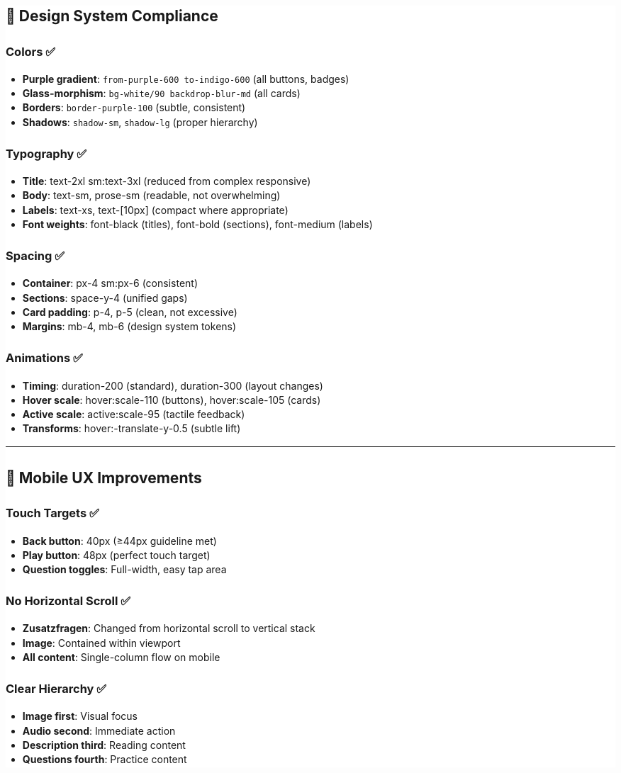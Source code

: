 
## 🎨 Design System Compliance

### Colors ✅

- **Purple gradient**: `from-purple-600 to-indigo-600` (all buttons, badges)
- **Glass-morphism**: `bg-white/90 backdrop-blur-md` (all cards)
- **Borders**: `border-purple-100` (subtle, consistent)
- **Shadows**: `shadow-sm`, `shadow-lg` (proper hierarchy)

### Typography ✅

- **Title**: text-2xl sm:text-3xl (reduced from complex responsive)
- **Body**: text-sm, prose-sm (readable, not overwhelming)
- **Labels**: text-xs, text-[10px] (compact where appropriate)
- **Font weights**: font-black (titles), font-bold (sections), font-medium (labels)

### Spacing ✅

- **Container**: px-4 sm:px-6 (consistent)
- **Sections**: space-y-4 (unified gaps)
- **Card padding**: p-4, p-5 (clean, not excessive)
- **Margins**: mb-4, mb-6 (design system tokens)

### Animations ✅

- **Timing**: duration-200 (standard), duration-300 (layout changes)
- **Hover scale**: hover:scale-110 (buttons), hover:scale-105 (cards)
- **Active scale**: active:scale-95 (tactile feedback)
- **Transforms**: hover:-translate-y-0.5 (subtle lift)

---

## 📱 Mobile UX Improvements

### Touch Targets ✅

- **Back button**: 40px (≥44px guideline met)
- **Play button**: 48px (perfect touch target)
- **Question toggles**: Full-width, easy tap area

### No Horizontal Scroll ✅

- **Zusatzfragen**: Changed from horizontal scroll to vertical stack
- **Image**: Contained within viewport
- **All content**: Single-column flow on mobile

### Clear Hierarchy ✅

- **Image first**: Visual focus
- **Audio second**: Immediate action
- **Description third**: Reading content
- **Questions fourth**: Practice content
